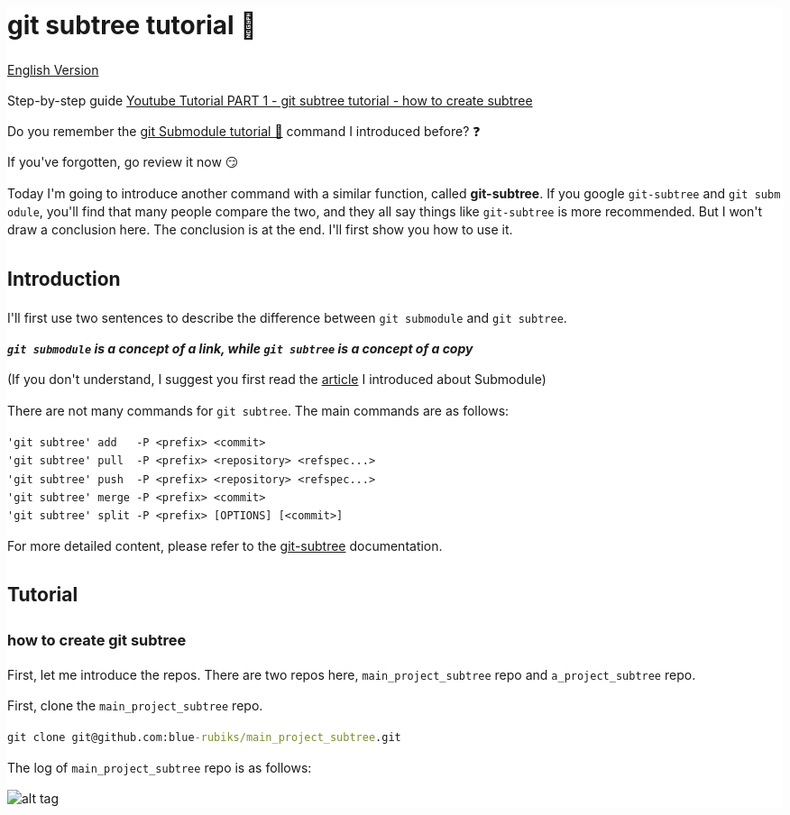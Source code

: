 # git subtree tutorial :memo:

[English Version](git_subtree_turorial_en.md)

Step-by-step guide [Youtube Tutorial PART 1 - git subtree tutorial - how to create subtree](https://youtu.be/kEvgK2gH_vg)

Do you remember the [git Submodule tutorial 📝](https://github.com/twtrubiks/Git-Tutorials/blob/master/git_submodule_turorial.md) command I introduced before? :question:

If you've forgotten, go review it now :smirk:

Today I'm going to introduce another command with a similar function, called **git-subtree**. If you google `git-subtree` and `git submodule`, you'll find that many people compare the two, and they all say things like `git-subtree` is more recommended. But I won't draw a conclusion here. The conclusion is at the end. I'll first show you how to use it.

## Introduction

I'll first use two sentences to describe the difference between `git submodule` and `git subtree`.

***`git submodule` is a concept of a link, while `git subtree` is a concept of a copy***

(If you don't understand, I suggest you first read the [article](https://github.com/twtrubiks/Git-Tutorials/blob/master/git_submodule_turorial.md) I introduced about Submodule)

There are not many commands for `git subtree`. The main commands are as follows:

```text
'git subtree' add   -P <prefix> <commit>
'git subtree' pull  -P <prefix> <repository> <refspec...>
'git subtree' push  -P <prefix> <repository> <refspec...>
'git subtree' merge -P <prefix> <commit>
'git subtree' split -P <prefix> [OPTIONS] [<commit>]
```

For more detailed content, please refer to the [git-subtree](https://github.com/apenwarr/git-subtree/blob/master/git-subtree.txt) documentation.

## Tutorial

### how to create git subtree

First, let me introduce the repos. There are two repos here, `main_project_subtree` repo and `a_project_subtree` repo.

First, clone the `main_project_subtree` repo.

```cmd
git clone git@github.com:blue-rubiks/main_project_subtree.git
```

The log of `main_project_subtree` repo is as follows:

![alt tag](https://i.imgur.com/I6i93rr.png)
